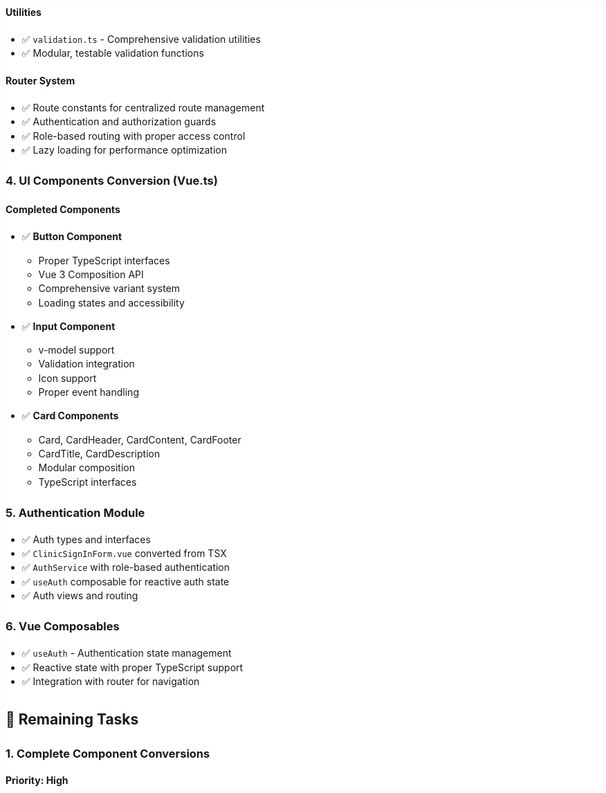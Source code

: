 #### Utilities

- ✅ `validation.ts` - Comprehensive validation utilities
- ✅ Modular, testable validation functions

#### Router System

- ✅ Route constants for centralized route management
- ✅ Authentication and authorization guards
- ✅ Role-based routing with proper access control
- ✅ Lazy loading for performance optimization

### 4. UI Components Conversion (Vue.ts)

#### Completed Components

- ✅ **Button Component**
  - Proper TypeScript interfaces
  - Vue 3 Composition API
  - Comprehensive variant system
  - Loading states and accessibility

- ✅ **Input Component**
  - v-model support
  - Validation integration
  - Icon support
  - Proper event handling

- ✅ **Card Components**
  - Card, CardHeader, CardContent, CardFooter
  - CardTitle, CardDescription
  - Modular composition
  - TypeScript interfaces

### 5. Authentication Module

- ✅ Auth types and interfaces
- ✅ `ClinicSignInForm.vue` converted from TSX
- ✅ `AuthService` with role-based authentication
- ✅ `useAuth` composable for reactive auth state
- ✅ Auth views and routing

### 6. Vue Composables

- ✅ `useAuth` - Authentication state management
- ✅ Reactive state with proper TypeScript support
- ✅ Integration with router for navigation

## 🚧 Remaining Tasks

### 1. Complete Component Conversions

**Priority: High**
